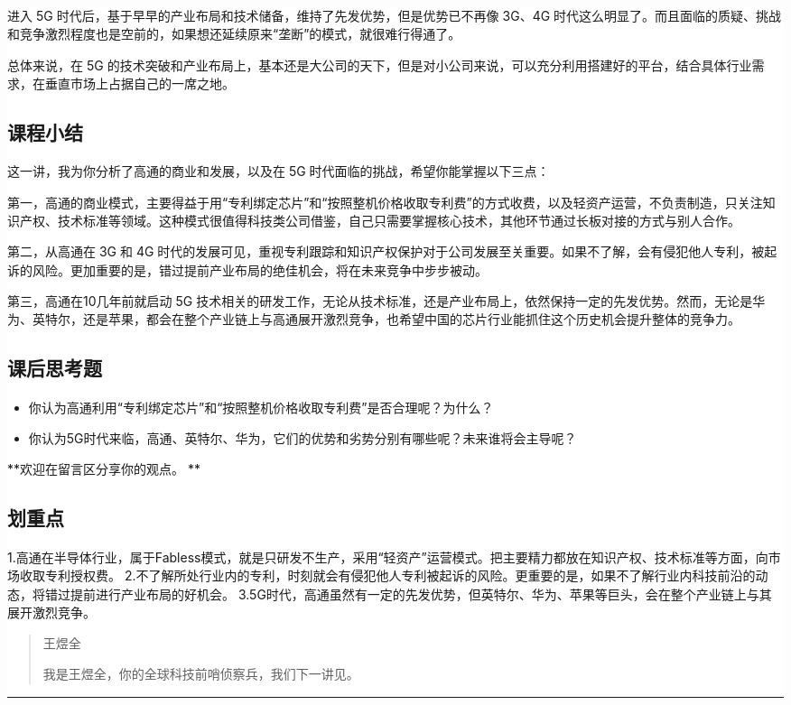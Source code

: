 进入 5G 时代后，基于早早的产业布局和技术储备，维持了先发优势，但是优势已不再像 3G、4G 时代这么明显了。而且面临的质疑、挑战和竞争激烈程度也是空前的，如果想还延续原来“垄断”的模式，就很难行得通了。

总体来说，在 5G 的技术突破和产业布局上，基本还是大公司的天下，但是对小公司来说，可以充分利用搭建好的平台，结合具体行业需求，在垂直市场上占据自己的一席之地。

## 课程小结

这一讲，我为你分析了高通的商业和发展，以及在 5G 时代面临的挑战，希望你能掌握以下三点：

第一，高通的商业模式，主要得益于用“专利绑定芯片”和“按照整机价格收取专利费”的方式收费，以及轻资产运营，不负责制造，只关注知识产权、技术标准等领域。这种模式很值得科技类公司借鉴，自己只需要掌握核心技术，其他环节通过长板对接的方式与别人合作。

第二，从高通在 3G 和 4G 时代的发展可见，重视专利跟踪和知识产权保护对于公司发展至关重要。如果不了解，会有侵犯他人专利，被起诉的风险。更加重要的是，错过提前产业布局的绝佳机会，将在未来竞争中步步被动。

第三，高通在10几年前就启动 5G 技术相关的研发工作，无论从技术标准，还是产业布局上，依然保持一定的先发优势。然而，无论是华为、英特尔，还是苹果，都会在整个产业链上与高通展开激烈竞争，也希望中国的芯片行业能抓住这个历史机会提升整体的竞争力。

## 课后思考题

* 你认为高通利用“专利绑定芯片”和“按照整机价格收取专利费”是否合理呢？为什么？

* 你认为5G时代来临，高通、英特尔、华为，它们的优势和劣势分别有哪些呢？未来谁将会主导呢？

 **欢迎在留言区分享你的观点。 **

## 划重点

1.高通在半导体行业，属于Fabless模式，就是只研发不生产，采用“轻资产”运营模式。把主要精力都放在知识产权、技术标准等方面，向市场收取专利授权费。
2.不了解所处行业内的专利，时刻就会有侵犯他人专利被起诉的风险。更重要的是，如果不了解行业内科技前沿的动态，将错过提前进行产业布局的好机会。 
3.5G时代，高通虽然有一定的先发优势，但英特尔、华为、苹果等巨头，会在整个产业链上与其展开激烈竞争。

> 王煜全
> 
> 我是王煜全，你的全球科技前哨侦察兵，我们下一讲见。

---
